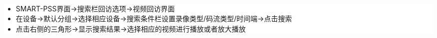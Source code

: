- SMART-PSS界面->搜索栏回访选项->视频回访界面
- 在设备->默认分组->选择相应设备->搜索条件栏设置录像类型/码流类型/时间端->点击搜索
- 点击右侧的三角形->显示搜索结果->选择相应的视频进行播放或者放大播放

